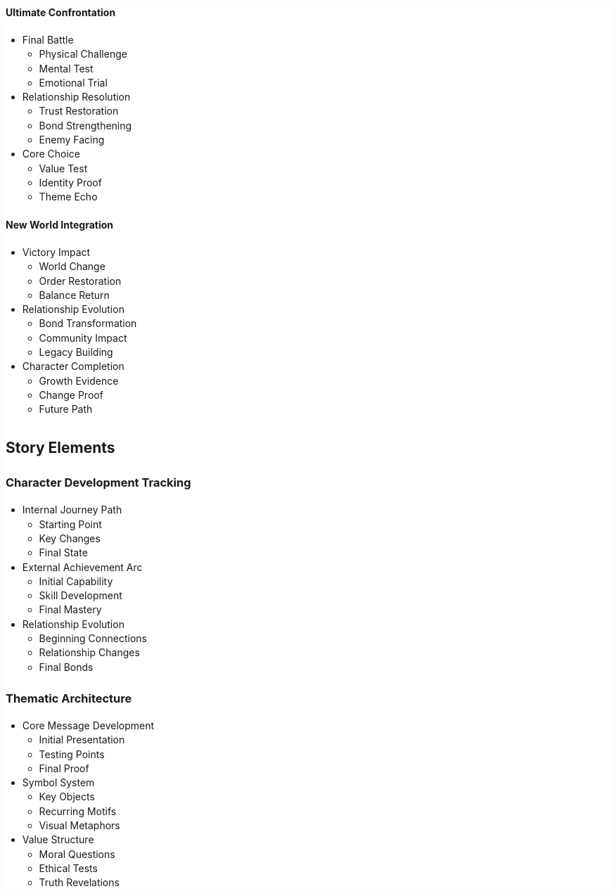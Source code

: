 #### Ultimate Confrontation

* Final Battle
  * Physical Challenge
  * Mental Test
  * Emotional Trial
* Relationship Resolution
  * Trust Restoration
  * Bond Strengthening
  * Enemy Facing
* Core Choice
  * Value Test
  * Identity Proof
  * Theme Echo

#### New World Integration

* Victory Impact
  * World Change
  * Order Restoration
  * Balance Return
* Relationship Evolution
  * Bond Transformation
  * Community Impact
  * Legacy Building
* Character Completion
  * Growth Evidence
  * Change Proof
  * Future Path

## Story Elements

### Character Development Tracking

* Internal Journey Path
  * Starting Point
  * Key Changes
  * Final State
* External Achievement Arc
  * Initial Capability
  * Skill Development
  * Final Mastery
* Relationship Evolution
  * Beginning Connections
  * Relationship Changes
  * Final Bonds

### Thematic Architecture

* Core Message Development
  * Initial Presentation
  * Testing Points
  * Final Proof
* Symbol System
  * Key Objects
  * Recurring Motifs
  * Visual Metaphors
* Value Structure
  * Moral Questions
  * Ethical Tests
  * Truth Revelations
